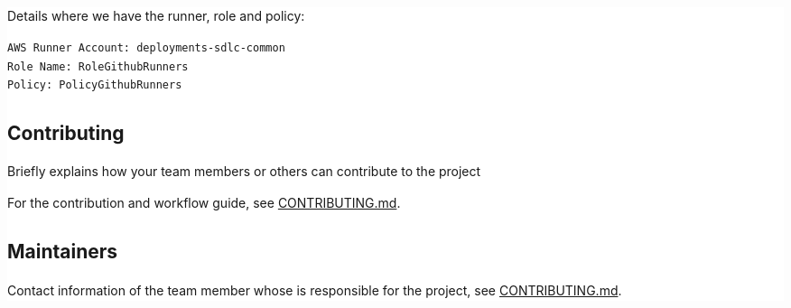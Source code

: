 Details where we have the runner, role and policy:

	AWS Runner Account: deployments-sdlc-common
	Role Name: RoleGithubRunners
	Policy: PolicyGithubRunners
	

## Contributing

Briefly explains how your team members or others can contribute to the project

For the contribution and workflow guide, see [CONTRIBUTING.md](./CONTRIBUTING.md).

## Maintainers

Contact information of the team member whose is responsible for the project, see [CONTRIBUTING.md](./CONTRIBUTING.md).
